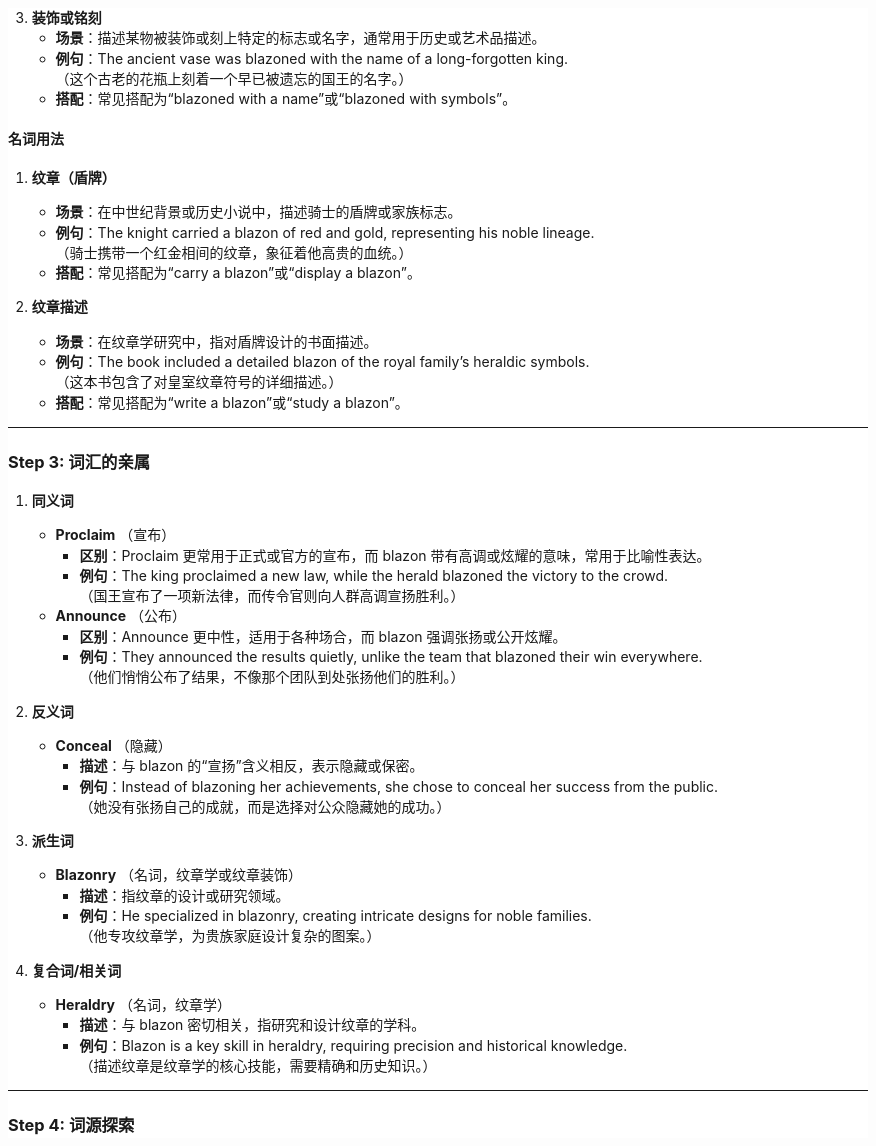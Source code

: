 3. **装饰或铭刻**  
   - **场景**：描述某物被装饰或刻上特定的标志或名字，通常用于历史或艺术品描述。  
   - **例句**：The ancient vase was blazoned with the name of a long-forgotten king.  
     （这个古老的花瓶上刻着一个早已被遗忘的国王的名字。）  
   - **搭配**：常见搭配为“blazoned with a name”或“blazoned with symbols”。

#### **名词用法**
1. **纹章（盾牌）**  
   - **场景**：在中世纪背景或历史小说中，描述骑士的盾牌或家族标志。  
   - **例句**：The knight carried a blazon of red and gold, representing his noble lineage.  
     （骑士携带一个红金相间的纹章，象征着他高贵的血统。）  
   - **搭配**：常见搭配为“carry a blazon”或“display a blazon”。

2. **纹章描述**  
   - **场景**：在纹章学研究中，指对盾牌设计的书面描述。  
   - **例句**：The book included a detailed blazon of the royal family’s heraldic symbols.  
     （这本书包含了对皇室纹章符号的详细描述。）  
   - **搭配**：常见搭配为“write a blazon”或“study a blazon”。

---

### **Step 3: 词汇的亲属**

1. **同义词**  
   - **Proclaim** （宣布）  
     - **区别**：Proclaim 更常用于正式或官方的宣布，而 blazon 带有高调或炫耀的意味，常用于比喻性表达。  
     - **例句**：The king proclaimed a new law, while the herald blazoned the victory to the crowd.  
       （国王宣布了一项新法律，而传令官则向人群高调宣扬胜利。）  
   - **Announce** （公布）  
     - **区别**：Announce 更中性，适用于各种场合，而 blazon 强调张扬或公开炫耀。  
     - **例句**：They announced the results quietly, unlike the team that blazoned their win everywhere.  
       （他们悄悄公布了结果，不像那个团队到处张扬他们的胜利。）  

2. **反义词**  
   - **Conceal** （隐藏）  
     - **描述**：与 blazon 的“宣扬”含义相反，表示隐藏或保密。  
     - **例句**：Instead of blazoning her achievements, she chose to conceal her success from the public.  
       （她没有张扬自己的成就，而是选择对公众隐藏她的成功。）  

3. **派生词**  
   - **Blazonry** （名词，纹章学或纹章装饰）  
     - **描述**：指纹章的设计或研究领域。  
     - **例句**：He specialized in blazonry, creating intricate designs for noble families.  
       （他专攻纹章学，为贵族家庭设计复杂的图案。）  

4. **复合词/相关词**  
   - **Heraldry** （名词，纹章学）  
     - **描述**：与 blazon 密切相关，指研究和设计纹章的学科。  
     - **例句**：Blazon is a key skill in heraldry, requiring precision and historical knowledge.  
       （描述纹章是纹章学的核心技能，需要精确和历史知识。）  

---

### **Step 4: 词源探索**
